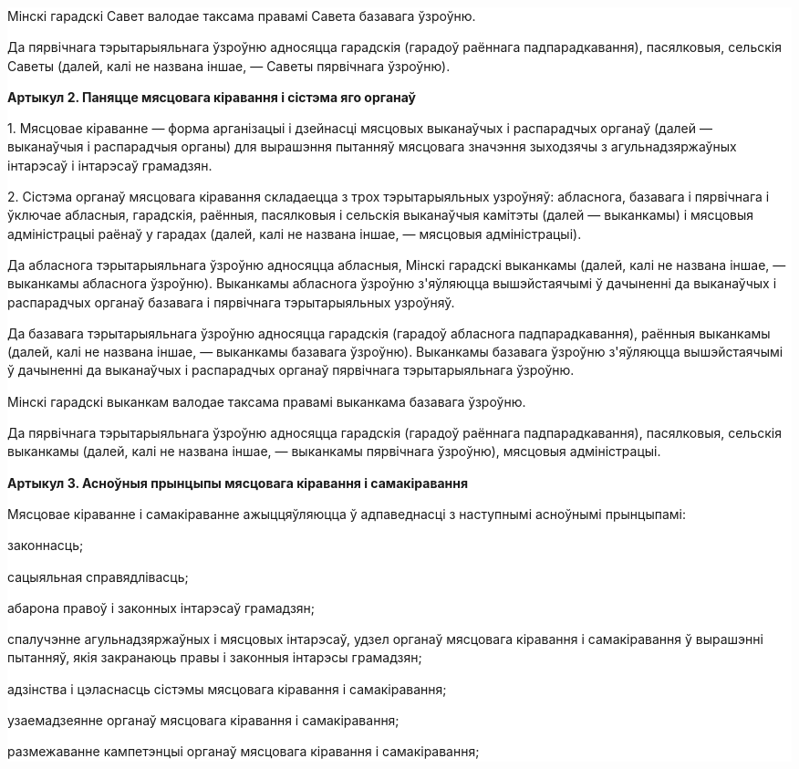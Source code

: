 Мінскі гарадскі Савет валодае таксама правамі Савета базавага ўзроўню.

Да пярвічнага тэрытарыяльнага ўзроўню адносяцца гарадскія (гарадоў
раённага падпарадкавання), пасялковыя, сельскія Саветы (далей,
калі не названа іншае, — Саветы пярвічнага ўзроўню).

**Артыкул 2. Паняцце мясцовага кіравання і сістэма яго органаў**

1\. Мясцовае кіраванне — форма арганізацыі і дзейнасці мясцовых
выканаўчых і распарадчых органаў (далей — выканаўчыя і
распарадчыя органы) для вырашэння пытанняў мясцовага значэння
зыходзячы з агульнадзяржаўных інтарэсаў і інтарэсаў грамадзян.

2\. Сістэма органаў мясцовага кіравання складаецца з трох тэрытарыяльных
узроўняў: абласнога, базавага і пярвічнага і ўключае абласныя,
гарадскія, раённыя, пасялковыя і сельскія выканаўчыя камітэты
(далей — выканкамы) і мясцовыя адміністрацыі раёнаў у гарадах (далей,
калі не названа іншае, — мясцовыя адміністрацыі).

Да абласнога тэрытарыяльнага ўзроўню адносяцца абласныя, Мінскі гарадскі
выканкамы (далей, калі не названа іншае, — выканкамы абласнога ўзроўню).
Выканкамы абласнога ўзроўню з'яўляюцца вышэйстаячымі ў дачыненні да
выканаўчых і распарадчых органаў базавага і пярвічнага
тэрытарыяльных узроўняў.

Да базавага тэрытарыяльнага ўзроўню адносяцца гарадскія (гарадоў
абласнога падпарадкавання), раённыя выканкамы (далей, калі не
названа іншае, — выканкамы базавага ўзроўню). Выканкамы базавага
ўзроўню з'яўляюцца вышэйстаячымі ў дачыненні да выканаўчых і
распарадчых органаў пярвічнага тэрытарыяльнага ўзроўню.

Мінскі гарадскі выканкам валодае таксама правамі выканкама базавага
ўзроўню.

Да пярвічнага тэрытарыяльнага ўзроўню адносяцца гарадскія (гарадоў
раённага падпарадкавання), пасялковыя, сельскія выканкамы (далей,
калі не названа іншае, — выканкамы пярвічнага ўзроўню), мясцовыя
адміністрацыі.

**Артыкул 3. Асноўныя прынцыпы мясцовага кіравання і самакіравання**

Мясцовае кіраванне і самакіраванне ажыццяўляюцца ў адпаведнасці з
наступнымі асноўнымі прынцыпамі:

законнасць;

сацыяльная справядлівасць;

абарона правоў і законных інтарэсаў грамадзян;

спалучэнне агульнадзяржаўных і мясцовых інтарэсаў, удзел органаў
мясцовага кіравання і самакіравання ў вырашэнні пытанняў, якія
закранаюць правы і законныя інтарэсы грамадзян;

адзінства і цэласнасць сістэмы мясцовага кіравання і самакіравання;

узаемадзеянне органаў мясцовага кіравання і самакіравання;

размежаванне кампетэнцыі органаў мясцовага кіравання і самакіравання;
